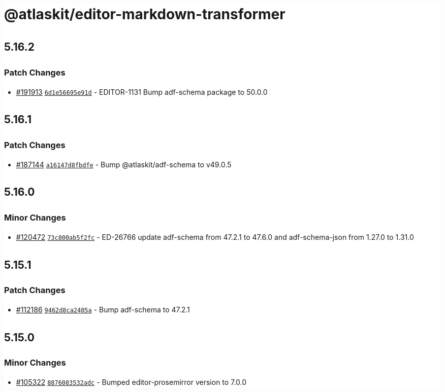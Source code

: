 # @atlaskit/editor-markdown-transformer

## 5.16.2

### Patch Changes

- [#191913](https://bitbucket.org/atlassian/atlassian-frontend-monorepo/pull-requests/191913)
  [`6d1e56695e91d`](https://bitbucket.org/atlassian/atlassian-frontend-monorepo/commits/6d1e56695e91d) -
  EDITOR-1131 Bump adf-schema package to 50.0.0

## 5.16.1

### Patch Changes

- [#187144](https://bitbucket.org/atlassian/atlassian-frontend-monorepo/pull-requests/187144)
  [`a16147d8fbdfe`](https://bitbucket.org/atlassian/atlassian-frontend-monorepo/commits/a16147d8fbdfe) -
  Bump @atlaskit/adf-schema to v49.0.5

## 5.16.0

### Minor Changes

- [#120472](https://bitbucket.org/atlassian/atlassian-frontend-monorepo/pull-requests/120472)
  [`73c800ab5f2fc`](https://bitbucket.org/atlassian/atlassian-frontend-monorepo/commits/73c800ab5f2fc) -
  ED-26766 update adf-schema from 47.2.1 to 47.6.0 and adf-schema-json from 1.27.0 to 1.31.0

## 5.15.1

### Patch Changes

- [#112186](https://stash.atlassian.com/projects/CONFCLOUD/repos/confluence-frontend/pull-requests/112186)
  [`9462d8ca2405a`](https://stash.atlassian.com/projects/CONFCLOUD/repos/confluence-frontend/commits/9462d8ca2405a) -
  Bump adf-schema to 47.2.1

## 5.15.0

### Minor Changes

- [#105322](https://stash.atlassian.com/projects/CONFCLOUD/repos/confluence-frontend/pull-requests/105322)
  [`8876083532adc`](https://stash.atlassian.com/projects/CONFCLOUD/repos/confluence-frontend/commits/8876083532adc) -
  Bumped editor-prosemirror version to 7.0.0
